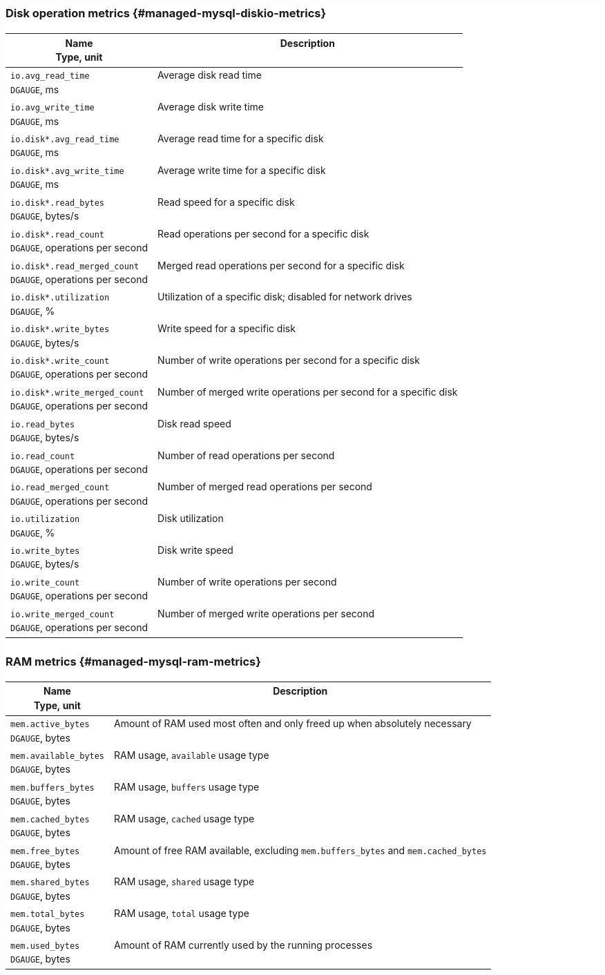 ### Disk operation metrics {#managed-mysql-diskio-metrics}
| Name<br/>Type, unit | Description |
| ----- | ----- |
| `io.avg_read_time`<br/>`DGAUGE`, ms | Average disk read time |
| `io.avg_write_time`<br/>`DGAUGE`, ms | Average disk write time |
| `io.disk*.avg_read_time`<br/>`DGAUGE`, ms | Average read time for a specific disk |
| `io.disk*.avg_write_time`<br/>`DGAUGE`, ms | Average write time for a specific disk |
| `io.disk*.read_bytes`<br/>`DGAUGE`, bytes/s | Read speed for a specific disk |
| `io.disk*.read_count`<br/>`DGAUGE`, operations per second | Read operations per second for a specific disk |
| `io.disk*.read_merged_count`<br/>`DGAUGE`, operations per second | Merged read operations per second for a specific disk |
| `io.disk*.utilization`<br/>`DGAUGE`, % | Utilization of a specific disk; disabled for network drives |
| `io.disk*.write_bytes`<br/>`DGAUGE`, bytes/s | Write speed for a specific disk |
| `io.disk*.write_count`<br/>`DGAUGE`, operations per second | Number of write operations per second for a specific disk |
| `io.disk*.write_merged_count`<br/>`DGAUGE`, operations per second | Number of merged write operations per second for a specific disk |
| `io.read_bytes`<br/>`DGAUGE`, bytes/s | Disk read speed |
| `io.read_count`<br/>`DGAUGE`, operations per second | Number of read operations per second |
| `io.read_merged_count`<br/>`DGAUGE`, operations per second | Number of merged read operations per second |
| `io.utilization`<br/>`DGAUGE`, % | Disk utilization |
| `io.write_bytes`<br/>`DGAUGE`, bytes/s | Disk write speed |
| `io.write_count`<br/>`DGAUGE`, operations per second | Number of write operations per second |
| `io.write_merged_count`<br/>`DGAUGE`, operations per second | Number of merged write operations per second |

### RAM metrics {#managed-mysql-ram-metrics}
| Name<br/>Type, unit | Description |
| ----- | ----- |
| `mem.active_bytes`<br/>`DGAUGE`, bytes | Amount of RAM used most often and only freed up when absolutely necessary |
| `mem.available_bytes`<br/>`DGAUGE`, bytes | RAM usage, `available` usage type |
| `mem.buffers_bytes`<br/>`DGAUGE`, bytes | RAM usage, `buffers` usage type |
| `mem.cached_bytes`<br/>`DGAUGE`, bytes | RAM usage, `cached` usage type |
| `mem.free_bytes`<br/>`DGAUGE`, bytes | Amount of free RAM available, excluding `mem.buffers_bytes` and `mem.cached_bytes` |
| `mem.shared_bytes`<br/>`DGAUGE`, bytes | RAM usage, `shared` usage type |
| `mem.total_bytes`<br/>`DGAUGE`, bytes | RAM usage, `total` usage type |
| `mem.used_bytes`<br/>`DGAUGE`, bytes | Amount of RAM currently used by the running processes |
